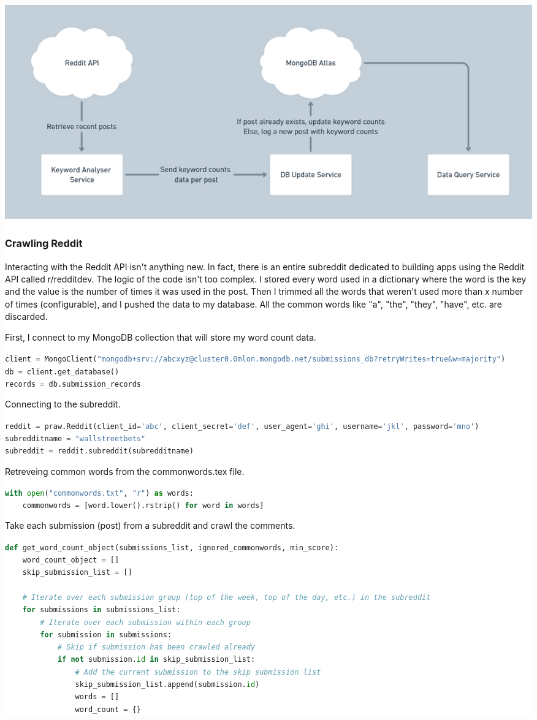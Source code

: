 ![System design diagram](/assets/images/blog/2021-04-20-analysing-stock-market-trends-by-crawling-reddit/2021-04-20-analysing-stock-market-trends-by-crawling-reddit-system-diagram.png)

### Crawling Reddit

Interacting with the Reddit API isn't anything new. In fact, there is an entire subreddit dedicated to building apps using the Reddit API called r/redditdev. The logic of the code isn't too complex. I stored every word used in a dictionary where the word is the key and the value is the number of times it was used in the post. Then I trimmed all the words that weren't used more than x number of times (configurable), and I pushed the data to my database. All the common words like "a", "the", "they", "have", etc. are discarded.

First, I connect to my MongoDB collection that will store my word count data.
``` python
client = MongoClient("mongodb+srv://abcxyz@cluster0.0mlon.mongodb.net/submissions_db?retryWrites=true&w=majority")
db = client.get_database()
records = db.submission_records
```

Connecting to the subreddit.
``` python
reddit = praw.Reddit(client_id='abc', client_secret='def', user_agent='ghi', username='jkl', password='mno')
subredditname = "wallstreetbets"
subreddit = reddit.subreddit(subredditname)
```

Retreveing common words from the commonwords.tex file.
``` python
with open("commonwords.txt", "r") as words:
    commonwords = [word.lower().rstrip() for word in words]
```

Take each submission (post) from a subreddit and crawl the comments.
``` python
def get_word_count_object(submissions_list, ignored_commonwords, min_score):
    word_count_object = []
    skip_submission_list = []

    # Iterate over each submission group (top of the week, top of the day, etc.) in the subreddit
    for submissions in submissions_list:
        # Iterate over each submission within each group
        for submission in submissions:
            # Skip if submission has been crawled already
            if not submission.id in skip_submission_list:
                # Add the current submission to the skip submission list
                skip_submission_list.append(submission.id)
                words = []
                word_count = {}
```